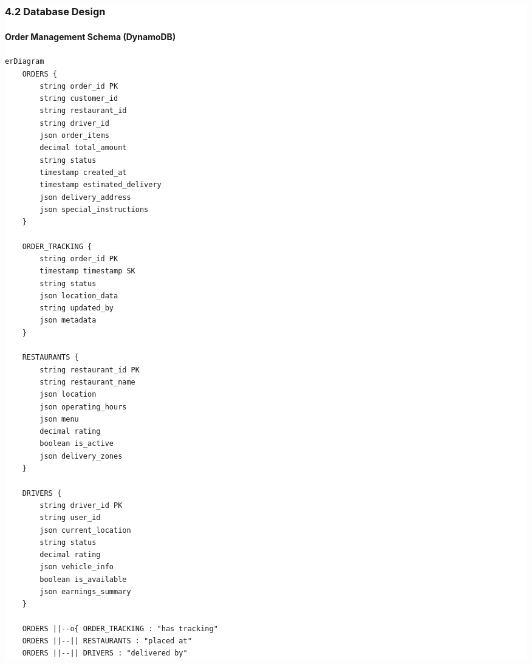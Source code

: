 ### 4.2 Database Design

#### Order Management Schema (DynamoDB)
```mermaid
erDiagram
    ORDERS {
        string order_id PK
        string customer_id
        string restaurant_id
        string driver_id
        json order_items
        decimal total_amount
        string status
        timestamp created_at
        timestamp estimated_delivery
        json delivery_address
        json special_instructions
    }
    
    ORDER_TRACKING {
        string order_id PK
        timestamp timestamp SK
        string status
        json location_data
        string updated_by
        json metadata
    }
    
    RESTAURANTS {
        string restaurant_id PK
        string restaurant_name
        json location
        json operating_hours
        json menu
        decimal rating
        boolean is_active
        json delivery_zones
    }
    
    DRIVERS {
        string driver_id PK
        string user_id
        json current_location
        string status
        decimal rating
        json vehicle_info
        boolean is_available
        json earnings_summary
    }
    
    ORDERS ||--o{ ORDER_TRACKING : "has tracking"
    ORDERS ||--|| RESTAURANTS : "placed at"
    ORDERS ||--|| DRIVERS : "delivered by"
```
